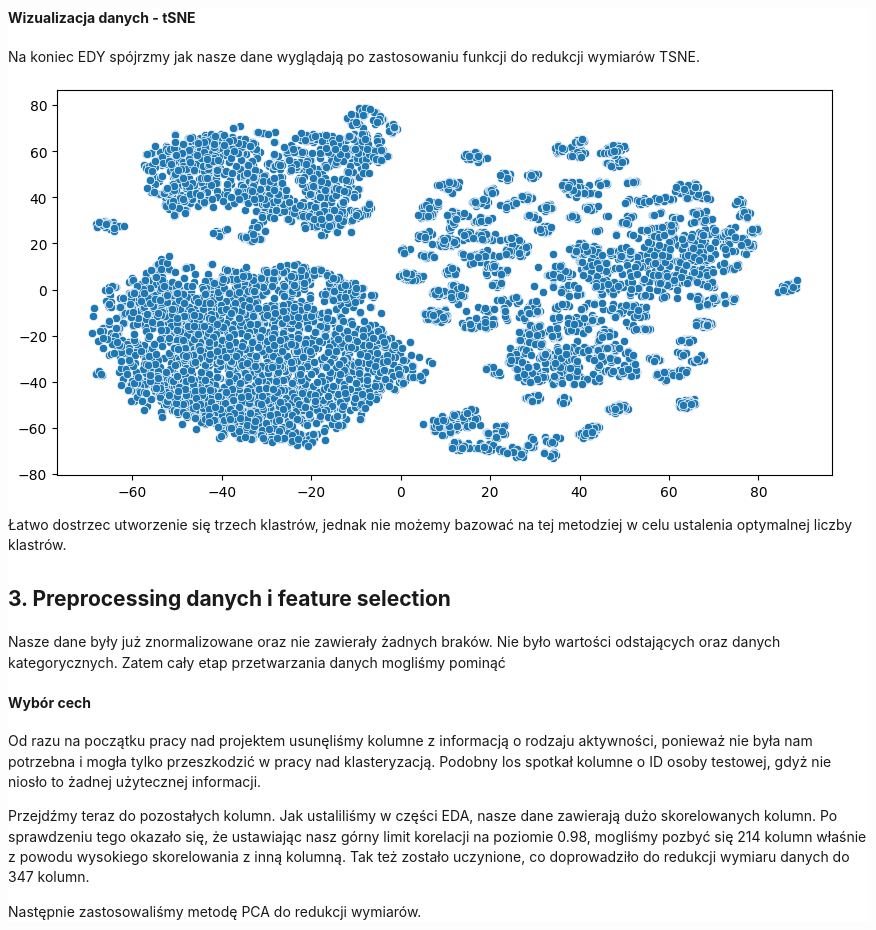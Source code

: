 #### Wizualizacja danych - tSNE
Na koniec EDY spójrzmy jak nasze dane wyglądają po zastosowaniu funkcji do redukcji wymiarów TSNE.

![TSNE scatter](plots/TSNE.png)
Łatwo dostrzec utworzenie się trzech klastrów, jednak nie możemy bazować na tej metodziej w celu ustalenia optymalnej liczby klastrów.

## 3. Preprocessing danych i feature selection
Nasze dane były już znormalizowane oraz nie zawierały żadnych braków. Nie było wartości odstających oraz danych kategorycznych. Zatem cały etap przetwarzania danych mogliśmy pominąć

#### Wybór cech
Od razu na początku pracy nad projektem usunęliśmy kolumne z informacją o rodzaju aktywności, ponieważ nie była nam potrzebna i mogła tylko przeszkodzić w pracy nad klasteryzacją. Podobny los spotkał kolumne o ID osoby testowej, gdyż nie niosło to żadnej użytecznej informacji.

Przejdźmy teraz do pozostałych kolumn. Jak ustaliliśmy w części EDA, nasze dane zawierają dużo skorelowanych kolumn. Po sprawdzeniu tego okazało się, że ustawiając nasz górny limit korelacji na poziomie 0.98, mogliśmy pozbyć się 214 kolumn właśnie z powodu wysokiego skorelowania z inną kolumną. Tak też zostało uczynione, co doprowadziło do redukcji wymiaru danych do 347 kolumn.

Następnie zastosowaliśmy metodę PCA do redukcji wymiarów.
